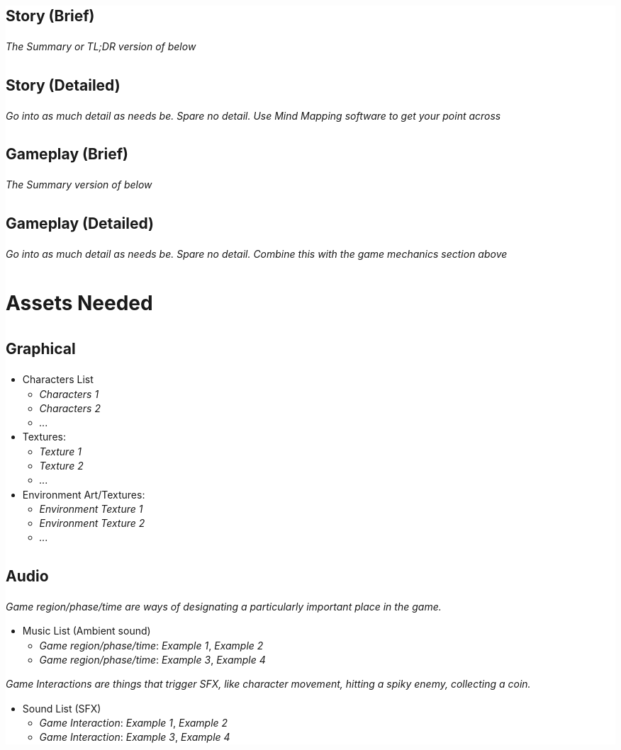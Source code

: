 ## Story (Brief)

*The Summary or TL;DR version of below*

## Story (Detailed)

*Go into as much detail as needs be. Spare no detail. Use Mind Mapping software to get your point across*

## Gameplay (Brief)

*The Summary version of below*

## Gameplay (Detailed)

*Go into as much detail as needs be. Spare no detail. Combine this with the game mechanics section above*

# Assets Needed

## Graphical

- Characters List
  - *Characters 1*
  - *Characters 2*
  - *...*
- Textures:
  - *Texture 1*
  - *Texture 2*
  - *...*
- Environment Art/Textures:
  - *Environment Texture 1*
  - *Environment Texture 2*
  - *...*

## Audio

*Game region/phase/time are ways of designating a particularly important place in the game.*

- Music List (Ambient sound)
  - *Game region/phase/time*: *Example 1*, *Example 2*
  - *Game region/phase/time*: *Example 3*, *Example 4*
  
*Game Interactions are things that trigger SFX, like character movement, hitting a spiky enemy, collecting a coin.*

- Sound List (SFX)
  - *Game Interaction*: *Example 1*, *Example 2*
  - *Game Interaction*: *Example 3*, *Example 4*
